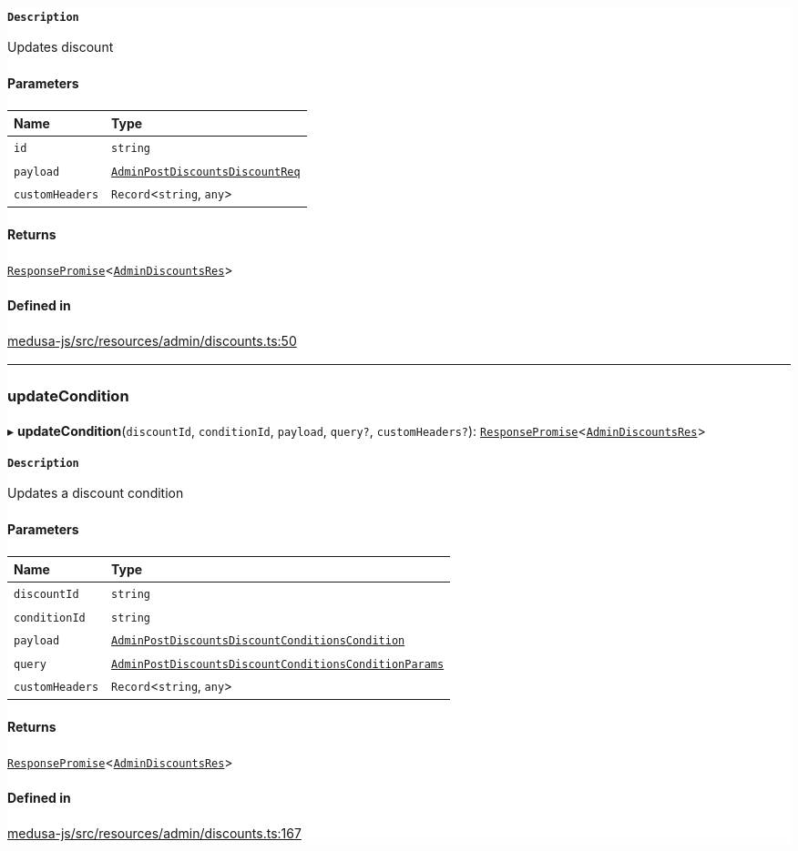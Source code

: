**`Description`**

Updates discount

#### Parameters

| Name | Type |
| :------ | :------ |
| `id` | `string` |
| `payload` | [`AdminPostDiscountsDiscountReq`](internal-7.AdminPostDiscountsDiscountReq.md) |
| `customHeaders` | `Record`<`string`, `any`\> |

#### Returns

[`ResponsePromise`](../modules/internal.md#responsepromise)<[`AdminDiscountsRes`](../modules/internal-7.md#admindiscountsres)\>

#### Defined in

[medusa-js/src/resources/admin/discounts.ts:50](https://github.com/productinfo/medusa/blob/e4e65812/packages/medusa-js/src/resources/admin/discounts.ts#L50)

___

### updateCondition

▸ **updateCondition**(`discountId`, `conditionId`, `payload`, `query?`, `customHeaders?`): [`ResponsePromise`](../modules/internal.md#responsepromise)<[`AdminDiscountsRes`](../modules/internal-7.md#admindiscountsres)\>

**`Description`**

Updates a discount condition

#### Parameters

| Name | Type |
| :------ | :------ |
| `discountId` | `string` |
| `conditionId` | `string` |
| `payload` | [`AdminPostDiscountsDiscountConditionsCondition`](internal-7.AdminPostDiscountsDiscountConditionsCondition.md) |
| `query` | [`AdminPostDiscountsDiscountConditionsConditionParams`](internal-7.AdminPostDiscountsDiscountConditionsConditionParams.md) |
| `customHeaders` | `Record`<`string`, `any`\> |

#### Returns

[`ResponsePromise`](../modules/internal.md#responsepromise)<[`AdminDiscountsRes`](../modules/internal-7.md#admindiscountsres)\>

#### Defined in

[medusa-js/src/resources/admin/discounts.ts:167](https://github.com/productinfo/medusa/blob/e4e65812/packages/medusa-js/src/resources/admin/discounts.ts#L167)
